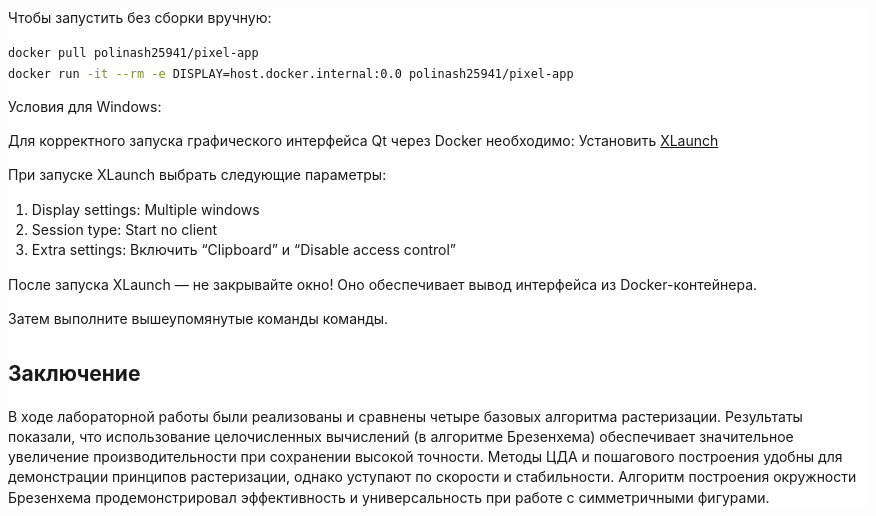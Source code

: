 Чтобы запустить без сборки вручную:
```bash
docker pull polinash25941/pixel-app
docker run -it --rm -e DISPLAY=host.docker.internal:0.0 polinash25941/pixel-app
```

Условия для Windows:

Для корректного запуска графического интерфейса Qt через Docker необходимо:
Установить [XLaunch](https://sourceforge.net/projects/xming)

При запуске XLaunch выбрать следующие параметры:

1. Display settings: Multiple windows
2. Session type: Start no client
3. Extra settings: Включить “Clipboard” и “Disable access control”

После запуска XLaunch — не закрывайте окно!
Оно обеспечивает вывод интерфейса из Docker-контейнера.

Затем выполните вышеупомянутые команды команды.

## Заключение

В ходе лабораторной работы были реализованы и сравнены четыре базовых алгоритма растеризации.
Результаты показали, что использование целочисленных вычислений (в алгоритме Брезенхема) обеспечивает значительное увеличение производительности при сохранении высокой точности.
Методы ЦДА и пошагового построения удобны для демонстрации принципов растеризации, однако уступают по скорости и стабильности.
Алгоритм построения окружности Брезенхема продемонстрировал эффективность и универсальность при работе с симметричными фигурами.


